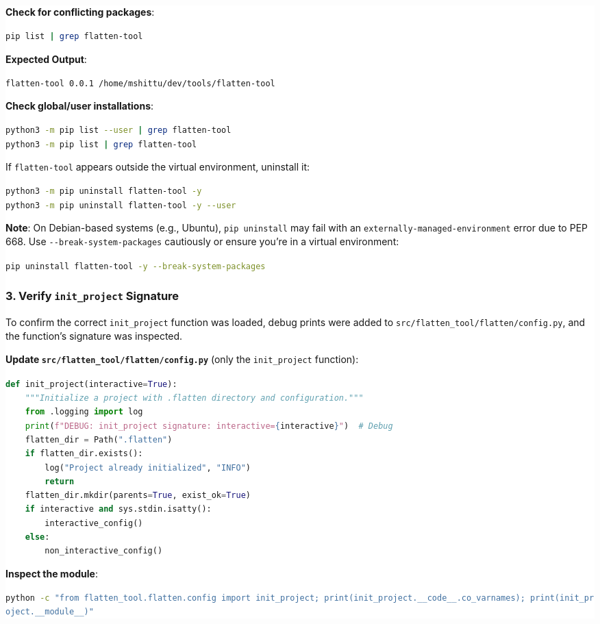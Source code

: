 **Check for conflicting packages**:
```bash
pip list | grep flatten-tool
```

**Expected Output**:
```
flatten-tool 0.0.1 /home/mshittu/dev/tools/flatten-tool
```

**Check global/user installations**:
```bash
python3 -m pip list --user | grep flatten-tool
python3 -m pip list | grep flatten-tool
```

If `flatten-tool` appears outside the virtual environment, uninstall it:
```bash
python3 -m pip uninstall flatten-tool -y
python3 -m pip uninstall flatten-tool -y --user
```

**Note**: On Debian-based systems (e.g., Ubuntu), `pip uninstall` may fail with an `externally-managed-environment` error due to PEP 668. Use `--break-system-packages` cautiously or ensure you’re in a virtual environment:
```bash
pip uninstall flatten-tool -y --break-system-packages
```

### 3. Verify `init_project` Signature

To confirm the correct `init_project` function was loaded, debug prints were added to `src/flatten_tool/flatten/config.py`, and the function’s signature was inspected.

**Update `src/flatten_tool/flatten/config.py`** (only the `init_project` function):
```python
def init_project(interactive=True):
    """Initialize a project with .flatten directory and configuration."""
    from .logging import log
    print(f"DEBUG: init_project signature: interactive={interactive}")  # Debug
    flatten_dir = Path(".flatten")
    if flatten_dir.exists():
        log("Project already initialized", "INFO")
        return
    flatten_dir.mkdir(parents=True, exist_ok=True)
    if interactive and sys.stdin.isatty():
        interactive_config()
    else:
        non_interactive_config()
```

**Inspect the module**:
```bash
python -c "from flatten_tool.flatten.config import init_project; print(init_project.__code__.co_varnames); print(init_project.__module__)"
```
